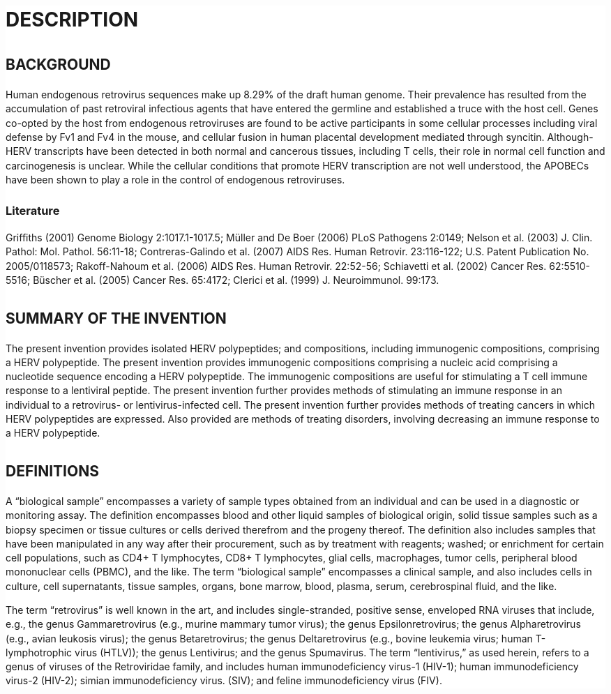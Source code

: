 # DESCRIPTION

## BACKGROUND

Human endogenous retrovirus sequences make up 8.29% of the draft human genome. Their prevalence has resulted from the accumulation of past retroviral infectious agents that have entered the germline and established a truce with the host cell. Genes co-opted by the host from endogenous retroviruses are found to be active participants in some cellular processes including viral defense by Fv1 and Fv4 in the mouse, and cellular fusion in human placental development mediated through syncitin. Although-HERV transcripts have been detected in both normal and cancerous tissues, including T cells, their role in normal cell function and carcinogenesis is unclear. While the cellular conditions that promote HERV transcription are not well understood, the APOBECs have been shown to play a role in the control of endogenous retroviruses.

### Literature

Griffiths (2001) Genome Biology 2:1017.1-1017.5; Müller and De Boer (2006) PLoS Pathogens 2:0149; Nelson et al. (2003) J. Clin. Pathol: Mol. Pathol. 56:11-18; Contreras-Galindo et al. (2007) AIDS Res. Human Retrovir. 23:116-122; U.S. Patent Publication No. 2005/0118573; Rakoff-Nahoum et al. (2006) AIDS Res. Human Retrovir. 22:52-56; Schiavetti et al. (2002) Cancer Res. 62:5510-5516; Büscher et al. (2005) Cancer Res. 65:4172; Clerici et al. (1999) J. Neuroimmunol. 99:173.

## SUMMARY OF THE INVENTION

The present invention provides isolated HERV polypeptides; and compositions, including immunogenic compositions, comprising a HERV polypeptide. The present invention provides immunogenic compositions comprising a nucleic acid comprising a nucleotide sequence encoding a HERV polypeptide. The immunogenic compositions are useful for stimulating a T cell immune response to a lentiviral peptide. The present invention further provides methods of stimulating an immune response in an individual to a retrovirus- or lentivirus-infected cell. The present invention further provides methods of treating cancers in which HERV polypeptides are expressed. Also provided are methods of treating disorders, involving decreasing an immune response to a HERV polypeptide.

## DEFINITIONS

A “biological sample” encompasses a variety of sample types obtained from an individual and can be used in a diagnostic or monitoring assay. The definition encompasses blood and other liquid samples of biological origin, solid tissue samples such as a biopsy specimen or tissue cultures or cells derived therefrom and the progeny thereof. The definition also includes samples that have been manipulated in any way after their procurement, such as by treatment with reagents; washed; or enrichment for certain cell populations, such as CD4+ T lymphocytes, CD8+ T lymphocytes, glial cells, macrophages, tumor cells, peripheral blood mononuclear cells (PBMC), and the like. The term “biological sample” encompasses a clinical sample, and also includes cells in culture, cell supernatants, tissue samples, organs, bone marrow, blood, plasma, serum, cerebrospinal fluid, and the like.

The term “retrovirus” is well known in the art, and includes single-stranded, positive sense, enveloped RNA viruses that include, e.g., the genus Gammaretrovirus (e.g., murine mammary tumor virus); the genus Epsilonretrovirus; the genus Alpharetrovirus (e.g., avian leukosis virus); the genus Betaretrovirus; the genus Deltaretrovirus (e.g., bovine leukemia virus; human T-lymphotrophic virus (HTLV)); the genus Lentivirus; and the genus Spumavirus. The term “lentivirus,” as used herein, refers to a genus of viruses of the Retroviridae family, and includes human immunodeficiency virus-1 (HIV-1); human immunodeficiency virus-2 (HIV-2); simian immunodeficiency virus. (SIV); and feline immunodeficiency virus (FIV).
